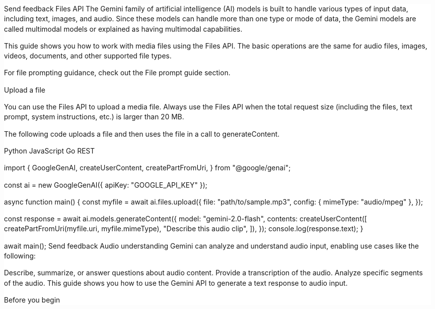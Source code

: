 Send feedback Files API
The Gemini family of artificial intelligence (AI) models is built to handle various types of input data, including text, images, and audio. Since these models can handle more than one type or mode of data, the Gemini models are called multimodal models or explained as having multimodal capabilities.

This guide shows you how to work with media files using the Files API. The basic operations are the same for audio files, images, videos, documents, and other supported file types.

For file prompting guidance, check out the File prompt guide section.

Upload a file

You can use the Files API to upload a media file. Always use the Files API when the total request size (including the files, text prompt, system instructions, etc.) is larger than 20 MB.

The following code uploads a file and then uses the file in a call to generateContent.

Python
JavaScript
Go
REST

import {
  GoogleGenAI,
  createUserContent,
  createPartFromUri,
} from "@google/genai";

const ai = new GoogleGenAI({ apiKey: "GOOGLE_API_KEY" });

async function main() {
  const myfile = await ai.files.upload({
    file: "path/to/sample.mp3",
    config: { mimeType: "audio/mpeg" },
  });

  const response = await ai.models.generateContent({
    model: "gemini-2.0-flash",
    contents: createUserContent([
      createPartFromUri(myfile.uri, myfile.mimeType),
      "Describe this audio clip",
    ]),
  });
  console.log(response.text);
}

await main();
Send feedback Audio understanding
Gemini can analyze and understand audio input, enabling use cases like the following:

Describe, summarize, or answer questions about audio content.
Provide a transcription of the audio.
Analyze specific segments of the audio.
This guide shows you how to use the Gemini API to generate a text response to audio input.

Before you begin
